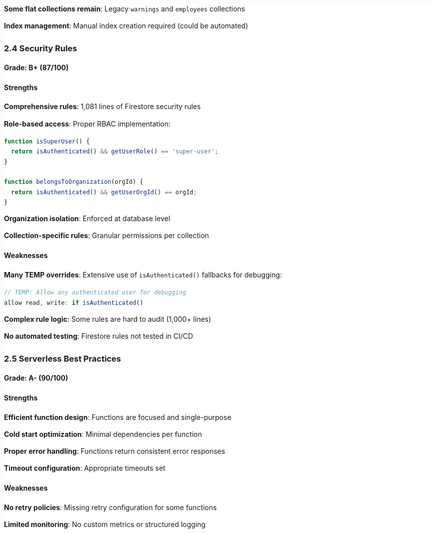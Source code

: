**Some flat collections remain**: Legacy `warnings` and `employees` collections

**Index management**: Manual index creation required (could be automated)

### 2.4 Security Rules

**Grade: B+ (87/100)**

#### Strengths

**Comprehensive rules**: 1,081 lines of Firestore security rules

**Role-based access**: Proper RBAC implementation:
```javascript
function isSuperUser() {
  return isAuthenticated() && getUserRole() == 'super-user';
}

function belongsToOrganization(orgId) {
  return isAuthenticated() && getUserOrgId() == orgId;
}
```

**Organization isolation**: Enforced at database level

**Collection-specific rules**: Granular permissions per collection

#### Weaknesses

**Many TEMP overrides**: Extensive use of `isAuthenticated()` fallbacks for debugging:
```javascript
// TEMP: Allow any authenticated user for debugging
allow read, write: if isAuthenticated()
```

**Complex rule logic**: Some rules are hard to audit (1,000+ lines)

**No automated testing**: Firestore rules not tested in CI/CD

### 2.5 Serverless Best Practices

**Grade: A- (90/100)**

#### Strengths

**Efficient function design**: Functions are focused and single-purpose

**Cold start optimization**: Minimal dependencies per function

**Proper error handling**: Functions return consistent error responses

**Timeout configuration**: Appropriate timeouts set

#### Weaknesses

**No retry policies**: Missing retry configuration for some functions

**Limited monitoring**: No custom metrics or structured logging
